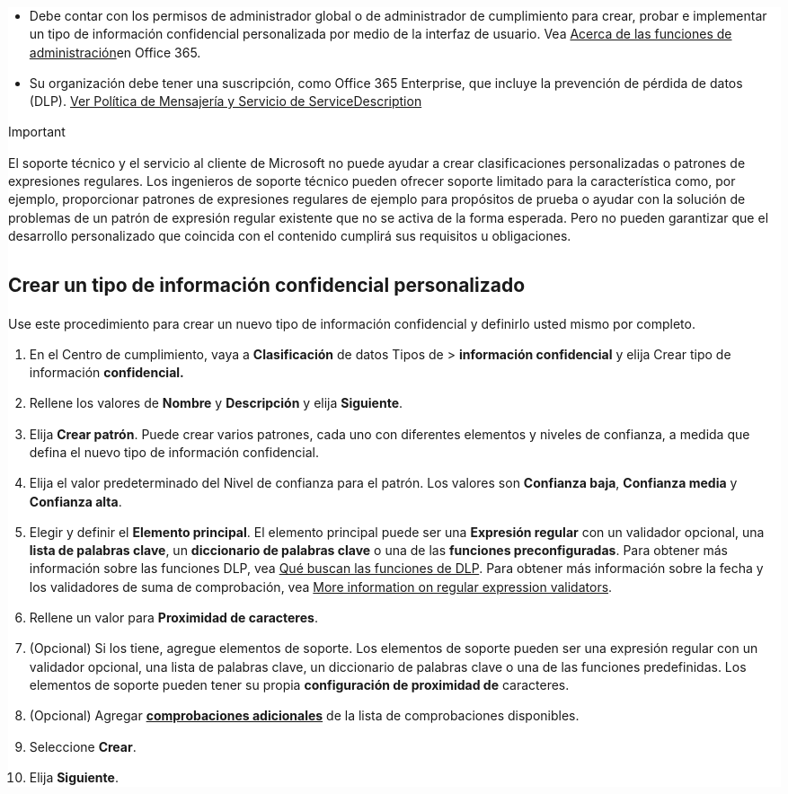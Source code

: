 - Debe contar con los permisos de administrador global o de administrador de cumplimiento para crear, probar e implementar un tipo de información confidencial personalizada por medio de la interfaz de usuario. Vea [Acerca de las funciones de administración](/office365/admin/add-users/about-admin-roles)en Office 365.


- Su organización debe tener una suscripción, como Office 365 Enterprise, que incluye la prevención de pérdida de datos (DLP). [Ver Política de Mensajería y Servicio de ServiceDescription](/office365/servicedescriptions/exchange-online-protection-service-description/messaging-policy-and-compliance-servicedesc) 


> [!IMPORTANT]
> El soporte técnico y el servicio al cliente de Microsoft no puede ayudar a crear clasificaciones personalizadas o patrones de expresiones regulares. Los ingenieros de soporte técnico pueden ofrecer soporte limitado para la característica como, por ejemplo, proporcionar patrones de expresiones regulares de ejemplo para propósitos de prueba o ayudar con la solución de problemas de un patrón de expresión regular existente que no se activa de la forma esperada. Pero no pueden garantizar que el desarrollo personalizado que coincida con el contenido cumplirá sus requisitos u obligaciones.

## <a name="create-a-custom-sensitive-information-type"></a>Crear un tipo de información confidencial personalizado

Use este procedimiento para crear un nuevo tipo de información confidencial y definirlo usted mismo por completo. 

1. En el Centro de cumplimiento, vaya a **Clasificación** de datos Tipos de \> **información confidencial** y elija Crear tipo de información **confidencial.**

2. Rellene los valores de **Nombre** y **Descripción** y elija **Siguiente**.

3. Elija **Crear patrón**. Puede crear varios patrones, cada uno con diferentes elementos y niveles de confianza, a medida que defina el nuevo tipo de información confidencial.

4. Elija el valor predeterminado del Nivel de confianza para el patrón. Los valores son **Confianza baja**, **Confianza media** y **Confianza alta**.

5. Elegir y definir el **Elemento principal**. El elemento principal puede ser una **Expresión regular** con un validador opcional, una **lista de palabras clave**, un **diccionario de palabras clave** o una de las **funciones preconfiguradas**. Para obtener más información sobre las funciones DLP, vea [Qué buscan las funciones de DLP](what-the-dlp-functions-look-for.md). Para obtener más información sobre la fecha y los validadores de suma de comprobación, vea [More information on regular expression validators](#more-information-on-regular-expression-validators).

6. Rellene un valor para **Proximidad de caracteres**.

7. (Opcional) Si los tiene, agregue elementos de soporte. Los elementos de soporte pueden ser una expresión regular con un validador opcional, una lista de palabras clave, un diccionario de palabras clave o una de las funciones predefinidas. Los elementos de soporte pueden tener su propia **configuración de proximidad de** caracteres. 

8. (Opcional) Agregar [**comprobaciones adicionales**](#more-information-on-additional-checks) de la lista de comprobaciones disponibles.

9. Seleccione **Crear**.

10. Elija **Siguiente**.
